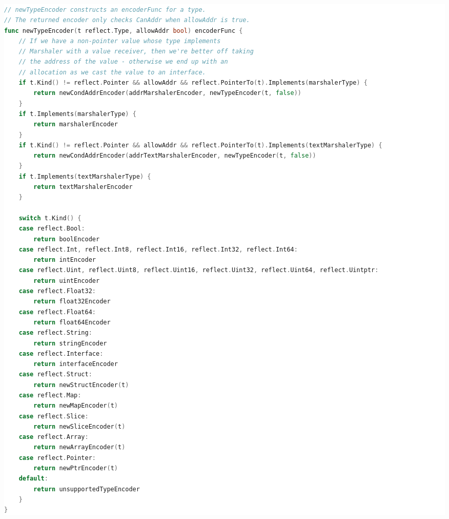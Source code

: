 ```go
// newTypeEncoder constructs an encoderFunc for a type.
// The returned encoder only checks CanAddr when allowAddr is true.
func newTypeEncoder(t reflect.Type, allowAddr bool) encoderFunc {
	// If we have a non-pointer value whose type implements
	// Marshaler with a value receiver, then we're better off taking
	// the address of the value - otherwise we end up with an
	// allocation as we cast the value to an interface.
	if t.Kind() != reflect.Pointer && allowAddr && reflect.PointerTo(t).Implements(marshalerType) {
		return newCondAddrEncoder(addrMarshalerEncoder, newTypeEncoder(t, false))
	}
	if t.Implements(marshalerType) {
		return marshalerEncoder
	}
	if t.Kind() != reflect.Pointer && allowAddr && reflect.PointerTo(t).Implements(textMarshalerType) {
		return newCondAddrEncoder(addrTextMarshalerEncoder, newTypeEncoder(t, false))
	}
	if t.Implements(textMarshalerType) {
		return textMarshalerEncoder
	}

	switch t.Kind() {
	case reflect.Bool:
		return boolEncoder
	case reflect.Int, reflect.Int8, reflect.Int16, reflect.Int32, reflect.Int64:
		return intEncoder
	case reflect.Uint, reflect.Uint8, reflect.Uint16, reflect.Uint32, reflect.Uint64, reflect.Uintptr:
		return uintEncoder
	case reflect.Float32:
		return float32Encoder
	case reflect.Float64:
		return float64Encoder
	case reflect.String:
		return stringEncoder
	case reflect.Interface:
		return interfaceEncoder
	case reflect.Struct:
		return newStructEncoder(t)
	case reflect.Map:
		return newMapEncoder(t)
	case reflect.Slice:
		return newSliceEncoder(t)
	case reflect.Array:
		return newArrayEncoder(t)
	case reflect.Pointer:
		return newPtrEncoder(t)
	default:
		return unsupportedTypeEncoder
	}
}
```
